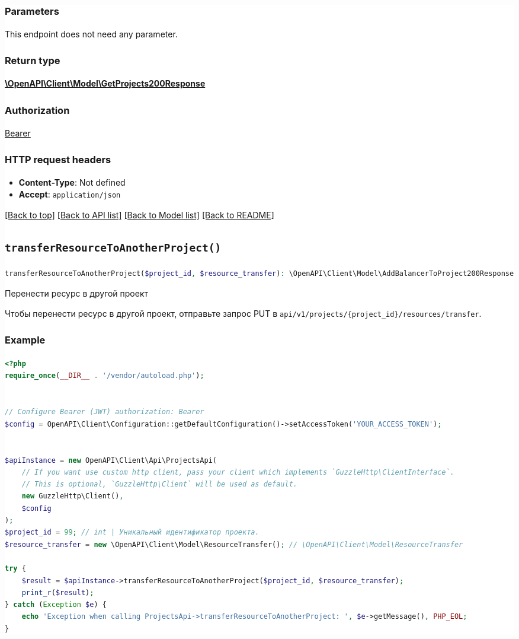 ### Parameters

This endpoint does not need any parameter.

### Return type

[**\OpenAPI\Client\Model\GetProjects200Response**](../Model/GetProjects200Response.md)

### Authorization

[Bearer](../../README.md#Bearer)

### HTTP request headers

- **Content-Type**: Not defined
- **Accept**: `application/json`

[[Back to top]](#) [[Back to API list]](../../README.md#endpoints)
[[Back to Model list]](../../README.md#models)
[[Back to README]](../../README.md)

## `transferResourceToAnotherProject()`

```php
transferResourceToAnotherProject($project_id, $resource_transfer): \OpenAPI\Client\Model\AddBalancerToProject200Response
```

Перенести ресурс в другой проект

Чтобы перенести ресурс в другой проект, отправьте запрос PUT в `api/v1/projects/{project_id}/resources/transfer`.

### Example

```php
<?php
require_once(__DIR__ . '/vendor/autoload.php');


// Configure Bearer (JWT) authorization: Bearer
$config = OpenAPI\Client\Configuration::getDefaultConfiguration()->setAccessToken('YOUR_ACCESS_TOKEN');


$apiInstance = new OpenAPI\Client\Api\ProjectsApi(
    // If you want use custom http client, pass your client which implements `GuzzleHttp\ClientInterface`.
    // This is optional, `GuzzleHttp\Client` will be used as default.
    new GuzzleHttp\Client(),
    $config
);
$project_id = 99; // int | Уникальный идентификатор проекта.
$resource_transfer = new \OpenAPI\Client\Model\ResourceTransfer(); // \OpenAPI\Client\Model\ResourceTransfer

try {
    $result = $apiInstance->transferResourceToAnotherProject($project_id, $resource_transfer);
    print_r($result);
} catch (Exception $e) {
    echo 'Exception when calling ProjectsApi->transferResourceToAnotherProject: ', $e->getMessage(), PHP_EOL;
}
```
